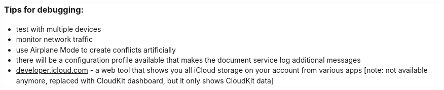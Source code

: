 ### Tips for debugging:

- test with multiple devices
- monitor network traffic
- use Airplane Mode to create conflicts artificially
- there will be a configuration profile available that makes the document service log additional messages
- [developer.icloud.com](https://developer.icloud.com) - a web tool that shows you all iCloud storage on your account from various apps [note: not available anymore, replaced with CloudKit dashboard, but it only shows CloudKit data]

